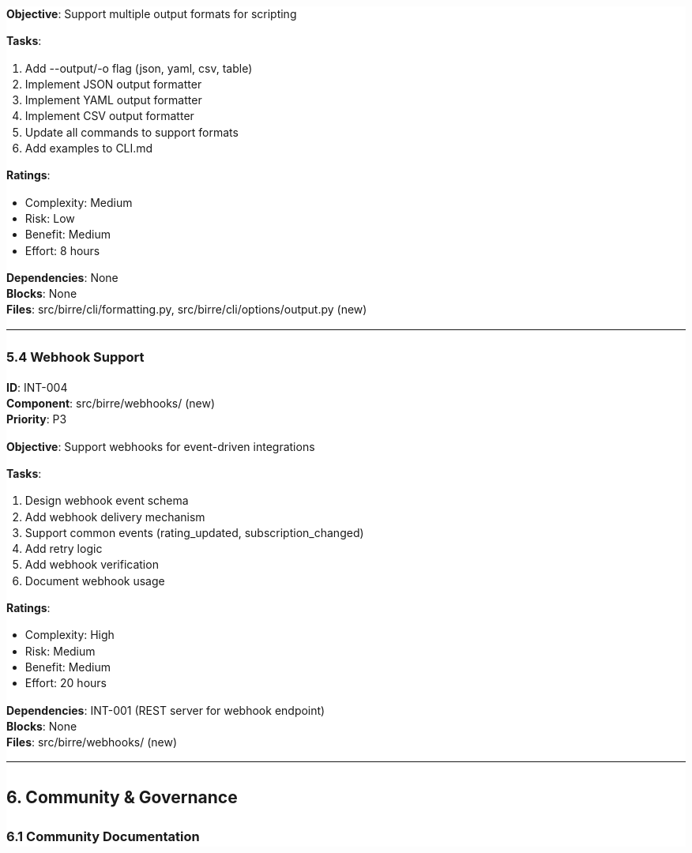 **Objective**: Support multiple output formats for scripting

**Tasks**:
1. Add --output/-o flag (json, yaml, csv, table)
2. Implement JSON output formatter
3. Implement YAML output formatter
4. Implement CSV output formatter
5. Update all commands to support formats
6. Add examples to CLI.md

**Ratings**:
- Complexity: Medium
- Risk: Low
- Benefit: Medium
- Effort: 8 hours

**Dependencies**: None  
**Blocks**: None  
**Files**: src/birre/cli/formatting.py, src/birre/cli/options/output.py (new)

---

### 5.4 Webhook Support

**ID**: INT-004  
**Component**: src/birre/webhooks/ (new)  
**Priority**: P3

**Objective**: Support webhooks for event-driven integrations

**Tasks**:
1. Design webhook event schema
2. Add webhook delivery mechanism
3. Support common events (rating_updated, subscription_changed)
4. Add retry logic
5. Add webhook verification
6. Document webhook usage

**Ratings**:
- Complexity: High
- Risk: Medium
- Benefit: Medium
- Effort: 20 hours

**Dependencies**: INT-001 (REST server for webhook endpoint)  
**Blocks**: None  
**Files**: src/birre/webhooks/ (new)

---

## 6. Community & Governance

### 6.1 Community Documentation
